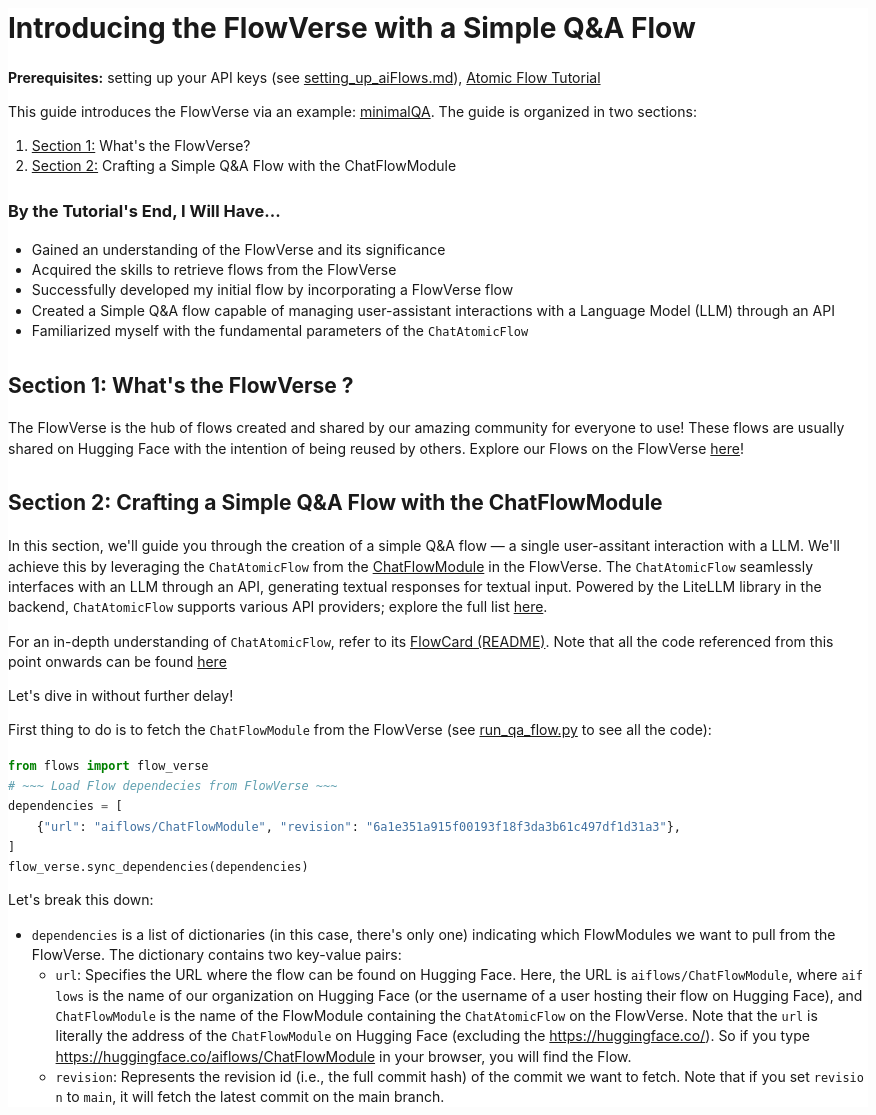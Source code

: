 
# Introducing the FlowVerse with a Simple Q&A Flow
**Prerequisites:** setting up your API keys (see [setting_up_aiFlows.md](./setting_up_aiFlows.md)), [Atomic Flow Tutorial](./atomic_flow.md)

This guide introduces the FlowVerse via an example: [minimalQA](../../examples/minimal%20QA/). The guide is organized in two sections:
1. [Section 1:](#section-1-whats-the-flowverse) What's the FlowVerse?
2. [Section 2:](#section-2-crafting-a-simple-qa-flow-with-the-chatflowmodule) Crafting a Simple Q&A Flow with the ChatFlowModule

### By the Tutorial's End, I Will Have...

* Gained an understanding of the FlowVerse and its significance
* Acquired the skills to retrieve flows from the FlowVerse
* Successfully developed my initial flow by incorporating a FlowVerse flow
* Created a Simple Q&A flow capable of managing user-assistant interactions with a Language Model (LLM) through an API
* Familiarized myself with the fundamental parameters of the `ChatAtomicFlow`

## Section 1: What's the FlowVerse ? 
The FlowVerse is the hub of flows created and shared by our amazing community for everyone to use! These flows are usually shared on Hugging Face with the intention of being reused by others. Explore our Flows on the FlowVerse [here](https://huggingface.co/aiflows)!

## Section 2: Crafting a Simple Q&A Flow with the ChatFlowModule

In this section, we'll guide you through the creation of a simple Q&A flow — a single user-assitant interaction with a LLM. We'll achieve this by leveraging the `ChatAtomicFlow` from the [ChatFlowModule](https://huggingface.co/aiflows/ChatFlowModule) in the FlowVerse. The `ChatAtomicFlow` seamlessly interfaces with an LLM through an API, generating textual responses for textual input. Powered by the LiteLLM library in the backend, `ChatAtomicFlow` supports various API providers; explore the full list [here](https://docs.litellm.ai/docs/providers).

For an in-depth understanding of `ChatAtomicFlow`, refer to its [FlowCard (README)](https://huggingface.co/aiflows/ChatFlowModule/blob/main/README.md).
Note that all the code referenced from this point onwards can be found [here](../../examples/minimal%20QA/)

Let's dive in without further delay!

First thing to do is to fetch the `ChatFlowModule` from the FlowVerse (see [run_qa_flow.py](../../examples/minimal%20QA/run_qa_flow.py) to see all the code):
```python
from flows import flow_verse
# ~~~ Load Flow dependecies from FlowVerse ~~~
dependencies = [
    {"url": "aiflows/ChatFlowModule", "revision": "6a1e351a915f00193f18f3da3b61c497df1d31a3"},
]
flow_verse.sync_dependencies(dependencies)
```
Let's break this down:
* `dependencies` is a list of dictionaries (in this case, there's only one) indicating which FlowModules we want to pull from the FlowVerse. The dictionary contains two key-value pairs:
  * `url`: Specifies the URL where the flow can be found on Hugging Face. Here, the URL is `aiflows/ChatFlowModule`, where `aiflows` is the name of our organization on Hugging Face (or the username of a user hosting their flow on Hugging Face), and `ChatFlowModule` is the name of the FlowModule containing the `ChatAtomicFlow` on the FlowVerse. Note that the `url` is literally the address of the `ChatFlowModule` on Hugging Face (excluding the https://huggingface.co/). So if you type https://huggingface.co/aiflows/ChatFlowModule in your browser, you will find the Flow.
  * `revision`: Represents the revision id (i.e., the full commit hash) of the commit we want to fetch. Note that if you set `revision` to `main`, it will fetch the latest commit on the main branch.

